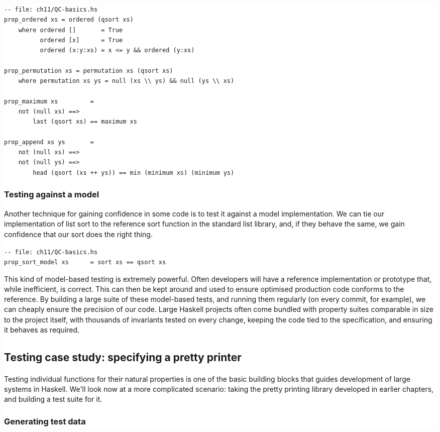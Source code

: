 ~~~~ {#QC-basics.hs:relatives .programlisting}
-- file: ch11/QC-basics.hs
prop_ordered xs = ordered (qsort xs)
    where ordered []       = True
          ordered [x]      = True
          ordered (x:y:xs) = x <= y && ordered (y:xs)

prop_permutation xs = permutation xs (qsort xs)
    where permutation xs ys = null (xs \\ ys) && null (ys \\ xs)

prop_maximum xs         =
    not (null xs) ==>
        last (qsort xs) == maximum xs

prop_append xs ys       =
    not (null xs) ==>
    not (null ys) ==>
        head (qsort (xs ++ ys)) == min (minimum xs) (minimum ys)
~~~~

### Testing against a model

Another technique for gaining confidence in some code is to test it
against a model implementation. We can tie our implementation of list
sort to the reference sort function in the standard list library, and,
if they behave the same, we gain confidence that our sort does the right
thing.

~~~~ {#QC-basics.hs:model .programlisting}
-- file: ch11/QC-basics.hs
prop_sort_model xs      = sort xs == qsort xs
~~~~

This kind of model-based testing is extremely powerful. Often developers
will have a reference implementation or prototype that, while
inefficient, is correct. This can then be kept around and used to ensure
optimised production code conforms to the reference. By building a large
suite of these model-based tests, and running them regularly (on every
commit, for example), we can cheaply ensure the precision of our code.
Large Haskell projects often come bundled with property suites
comparable in size to the project itself, with thousands of invariants
tested on every change, keeping the code tied to the specification, and
ensuring it behaves as required.

Testing case study: specifying a pretty printer
-----------------------------------------------

Testing individual functions for their natural properties is one of the
basic building blocks that guides development of large systems in
Haskell. We'll look now at a more complicated scenario: taking the
pretty printing library developed in earlier chapters, and building a
test suite for it.

### Generating test data
